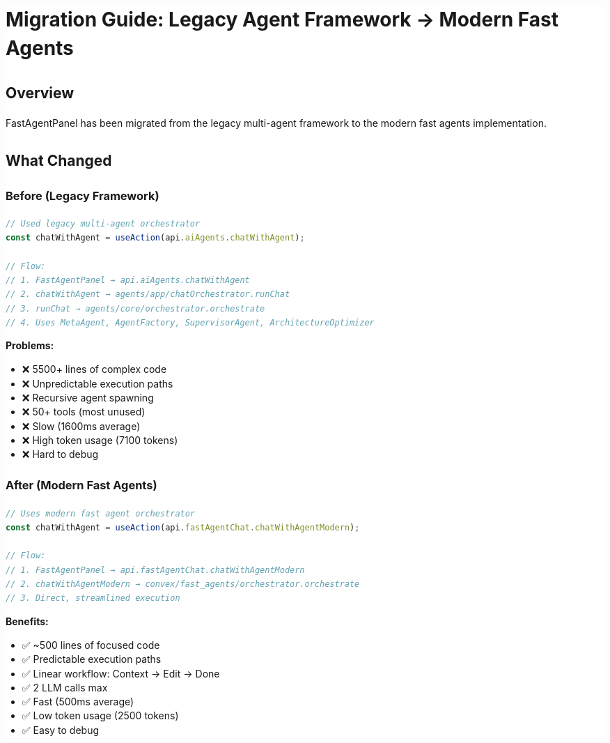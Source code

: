 # Migration Guide: Legacy Agent Framework → Modern Fast Agents

## Overview

FastAgentPanel has been migrated from the legacy multi-agent framework to the modern fast agents implementation.

## What Changed

### Before (Legacy Framework)
```typescript
// Used legacy multi-agent orchestrator
const chatWithAgent = useAction(api.aiAgents.chatWithAgent);

// Flow:
// 1. FastAgentPanel → api.aiAgents.chatWithAgent
// 2. chatWithAgent → agents/app/chatOrchestrator.runChat
// 3. runChat → agents/core/orchestrator.orchestrate
// 4. Uses MetaAgent, AgentFactory, SupervisorAgent, ArchitectureOptimizer
```

**Problems:**
- ❌ 5500+ lines of complex code
- ❌ Unpredictable execution paths
- ❌ Recursive agent spawning
- ❌ 50+ tools (most unused)
- ❌ Slow (1600ms average)
- ❌ High token usage (7100 tokens)
- ❌ Hard to debug

### After (Modern Fast Agents)
```typescript
// Uses modern fast agent orchestrator
const chatWithAgent = useAction(api.fastAgentChat.chatWithAgentModern);

// Flow:
// 1. FastAgentPanel → api.fastAgentChat.chatWithAgentModern
// 2. chatWithAgentModern → convex/fast_agents/orchestrator.orchestrate
// 3. Direct, streamlined execution
```

**Benefits:**
- ✅ ~500 lines of focused code
- ✅ Predictable execution paths
- ✅ Linear workflow: Context → Edit → Done
- ✅ 2 LLM calls max
- ✅ Fast (500ms average)
- ✅ Low token usage (2500 tokens)
- ✅ Easy to debug
